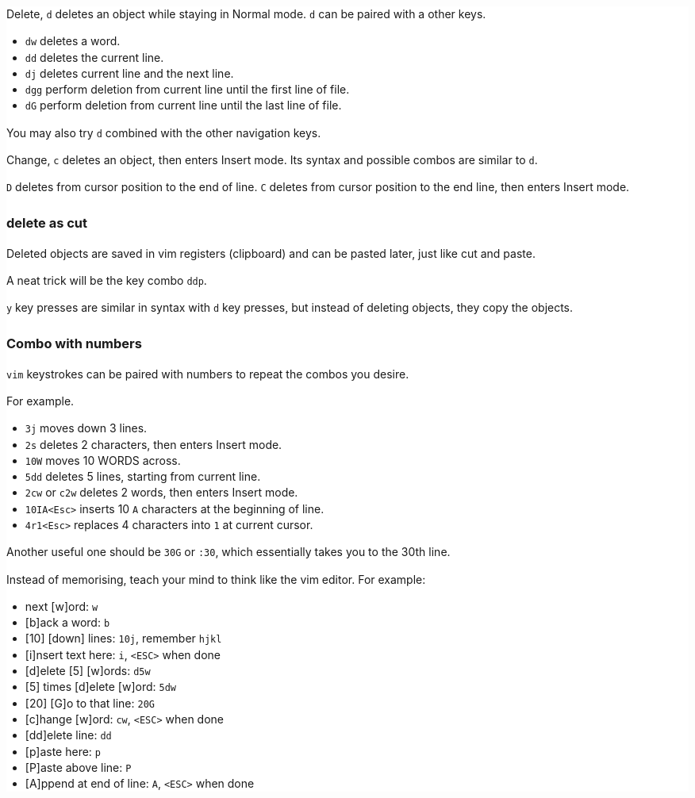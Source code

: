 Delete, `d` deletes an object while staying in Normal mode. 
`d` can be paired with a other keys.

+ `dw` deletes a word.
+ `dd` deletes the current line.
+ `dj` deletes current line and the next line.
+ `dgg` perform deletion from current line until the first line of file.
+ `dG` perform deletion from current line until the last line of file.

You may also try `d` combined with the other navigation keys.

Change, `c` deletes an object, then enters Insert mode.
Its syntax and possible combos are similar to `d`.

`D` deletes from cursor position to the end of line.
`C` deletes from cursor position to the end line, then enters Insert mode.

### delete as cut

Deleted objects are saved in vim registers (clipboard) and can be pasted later,
just like cut and paste.

A neat trick will be the key combo `ddp`.

`y` key presses are similar in syntax with `d` key presses, but instead of
deleting objects, they copy the objects.

### Combo with numbers

`vim` keystrokes can be paired with numbers to repeat the combos you desire.

For example.

+ `3j` moves down 3 lines.
+ `2s` deletes 2 characters, then enters Insert mode.
+ `10W` moves 10 WORDS across.
+ `5dd` deletes 5 lines, starting from current line.
+ `2cw` or `c2w` deletes 2 words, then enters Insert mode.
+ `10IA<Esc>` inserts 10 `A` characters at the beginning of line.
+ `4r1<Esc>` replaces 4 characters into `1` at current cursor.

Another useful one should be `30G` or `:30`, which essentially takes you to the
30th line.

Instead of memorising, teach your mind to think like the vim editor.
For example:

+ next [w]ord:                  `w`
+ [b]ack a word:                `b`
+ [10] [down] lines:            `10j`,      remember `hjkl`
+ [i]nsert text here:           `i`, `<ESC>` when done
+ [d]elete [5] [w]ords:         `d5w`
+ [5] times [d]elete [w]ord:    `5dw`
+ [20] [G]o to that line:       `20G`
+ [c]hange [w]ord:              `cw`, `<ESC>` when done
+ [dd]elete line:               `dd`
+ [p]aste here:                 `p`
+ [P]aste above line:           `P`
+ [A]ppend at end of line:      `A`, `<ESC>` when done
